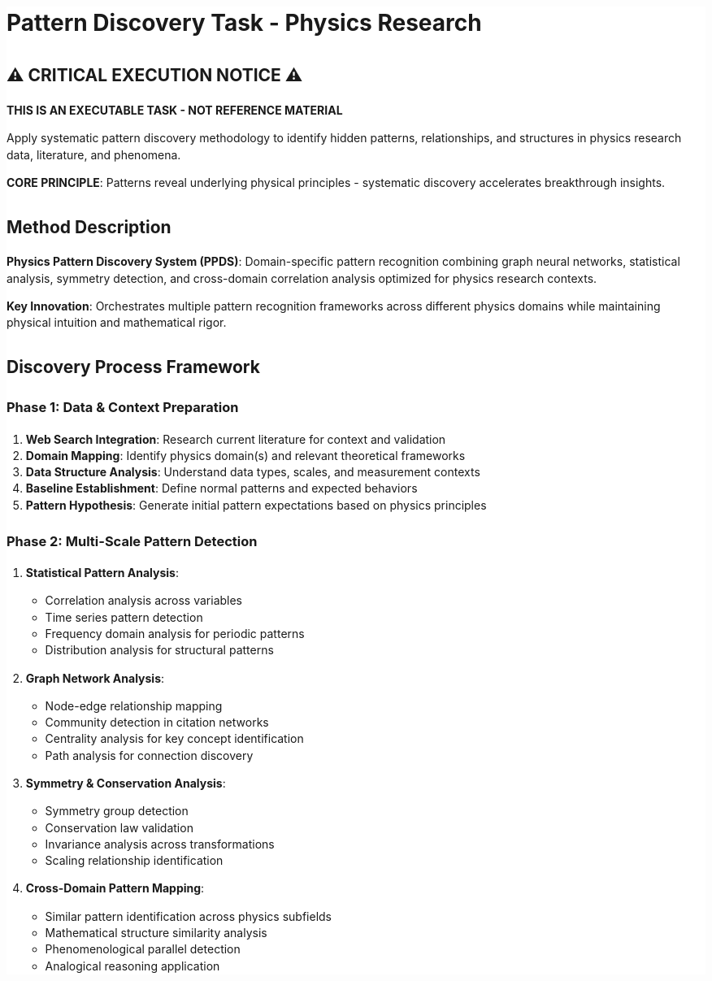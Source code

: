 # Pattern Discovery Task - Physics Research

## ⚠️ CRITICAL EXECUTION NOTICE ⚠️

**THIS IS AN EXECUTABLE TASK - NOT REFERENCE MATERIAL**

Apply systematic pattern discovery methodology to identify hidden patterns, relationships, and structures in physics research data, literature, and phenomena.

**CORE PRINCIPLE**: Patterns reveal underlying physical principles - systematic discovery accelerates breakthrough insights.

## Method Description

**Physics Pattern Discovery System (PPDS)**: Domain-specific pattern recognition combining graph neural networks, statistical analysis, symmetry detection, and cross-domain correlation analysis optimized for physics research contexts.

**Key Innovation**: Orchestrates multiple pattern recognition frameworks across different physics domains while maintaining physical intuition and mathematical rigor.

## Discovery Process Framework

### Phase 1: Data & Context Preparation
1. **Web Search Integration**: Research current literature for context and validation
2. **Domain Mapping**: Identify physics domain(s) and relevant theoretical frameworks  
3. **Data Structure Analysis**: Understand data types, scales, and measurement contexts
4. **Baseline Establishment**: Define normal patterns and expected behaviors
5. **Pattern Hypothesis**: Generate initial pattern expectations based on physics principles

### Phase 2: Multi-Scale Pattern Detection
1. **Statistical Pattern Analysis**: 
   - Correlation analysis across variables
   - Time series pattern detection
   - Frequency domain analysis for periodic patterns
   - Distribution analysis for structural patterns

2. **Graph Network Analysis**:
   - Node-edge relationship mapping
   - Community detection in citation networks
   - Centrality analysis for key concept identification
   - Path analysis for connection discovery

3. **Symmetry & Conservation Analysis**:
   - Symmetry group detection
   - Conservation law validation
   - Invariance analysis across transformations
   - Scaling relationship identification

4. **Cross-Domain Pattern Mapping**:
   - Similar pattern identification across physics subfields
   - Mathematical structure similarity analysis
   - Phenomenological parallel detection
   - Analogical reasoning application
